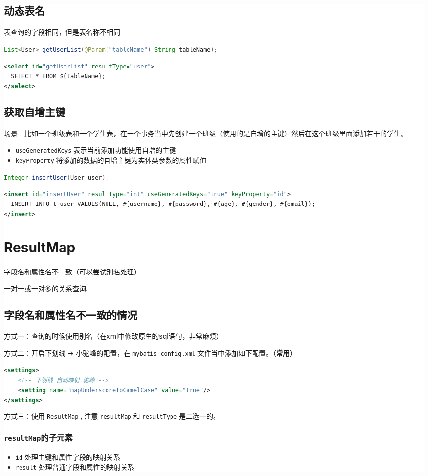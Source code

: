 ## 动态表名

表查询的字段相同，但是表名称不相同

```java
List<User> getUserList(@Param("tableName") String tableName);
```

```xml
<select id="getUserList" resultType="user">
  SELECT * FROM ${tableName};
</select>
```

## 获取自增主键

场景：比如一个班级表和一个学生表，在一个事务当中先创建一个班级（使用的是自增的主键）然后在这个班级里面添加若干的学生。

- `useGeneratedKeys` 表示当前添加功能使用自增的主键
- `keyProperty` 将添加的数据的自增主键为实体类参数的属性赋值

```java
Integer insertUser(User user);
```

```xml
<insert id="insertUser" resultType="int" useGeneratedKeys="true" keyProperty="id">
  INSERT INTO t_user VALUES(NULL, #{username}, #{password}, #{age}, #{gender}, #{email});
</insert>
```

# ResultMap

字段名和属性名不一致（可以尝试别名处理）

一对一或一对多的关系查询.

## 字段名和属性名不一致的情况

方式一：查询的时候使用别名（在xml中修改原生的sql语句，非常麻烦）

方式二：开启下划线 → 小驼峰的配置，在 `mybatis-config.xml` 文件当中添加如下配置。（**常用**）

```xml
<settings>
    <!-- 下划线 自动映射 驼峰 -->
    <setting name="mapUnderscoreToCamelCase" value="true"/>
</settings>
```

方式三：使用 `ResultMap` , 注意 `resultMap` 和 `resultType` 是二选一的。

### `resultMap`的子元素

- `id` 处理主键和属性字段的映射关系
- `result` 处理普通字段和属性的映射关系
